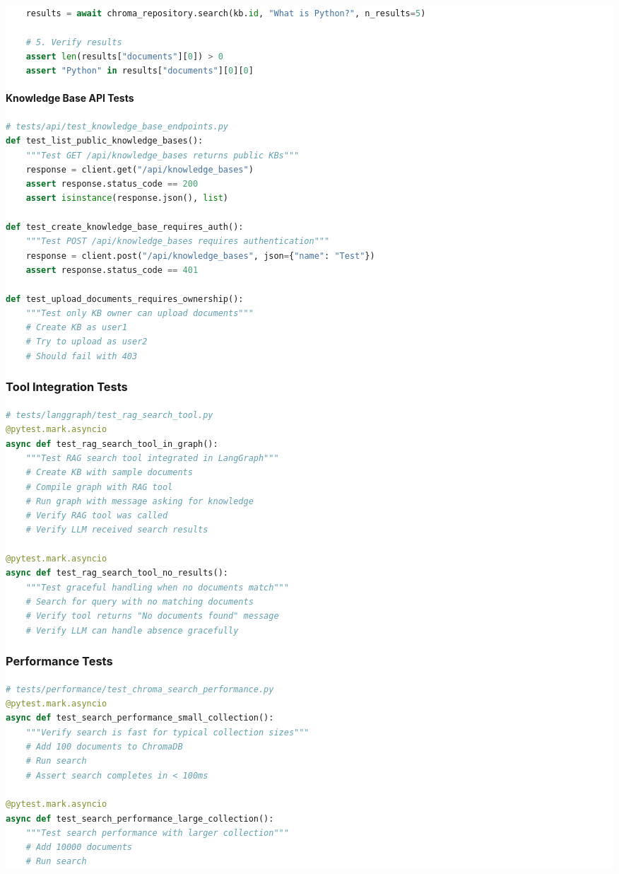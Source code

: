 ```python
    results = await chroma_repository.search(kb.id, "What is Python?", n_results=5)

    # 5. Verify results
    assert len(results["documents"][0]) > 0
    assert "Python" in results["documents"][0][0]
```

#### Knowledge Base API Tests
```python
# tests/api/test_knowledge_base_endpoints.py
def test_list_public_knowledge_bases():
    """Test GET /api/knowledge_bases returns public KBs"""
    response = client.get("/api/knowledge_bases")
    assert response.status_code == 200
    assert isinstance(response.json(), list)

def test_create_knowledge_base_requires_auth():
    """Test POST /api/knowledge_bases requires authentication"""
    response = client.post("/api/knowledge_bases", json={"name": "Test"})
    assert response.status_code == 401

def test_upload_documents_requires_ownership():
    """Test only KB owner can upload documents"""
    # Create KB as user1
    # Try to upload as user2
    # Should fail with 403
```

### Tool Integration Tests
```python
# tests/langgraph/test_rag_search_tool.py
@pytest.mark.asyncio
async def test_rag_search_tool_in_graph():
    """Test RAG search tool integrated in LangGraph"""
    # Create KB with sample documents
    # Compile graph with RAG tool
    # Run graph with message asking for knowledge
    # Verify RAG tool was called
    # Verify LLM received search results

@pytest.mark.asyncio
async def test_rag_search_tool_no_results():
    """Test graceful handling when no documents match"""
    # Search for query with no matching documents
    # Verify tool returns "No documents found" message
    # Verify LLM can handle absence gracefully
```

### Performance Tests
```python
# tests/performance/test_chroma_search_performance.py
@pytest.mark.asyncio
async def test_search_performance_small_collection():
    """Verify search is fast for typical collection sizes"""
    # Add 100 documents to ChromaDB
    # Run search
    # Assert search completes in < 100ms

@pytest.mark.asyncio
async def test_search_performance_large_collection():
    """Test search performance with larger collection"""
    # Add 10000 documents
    # Run search
```